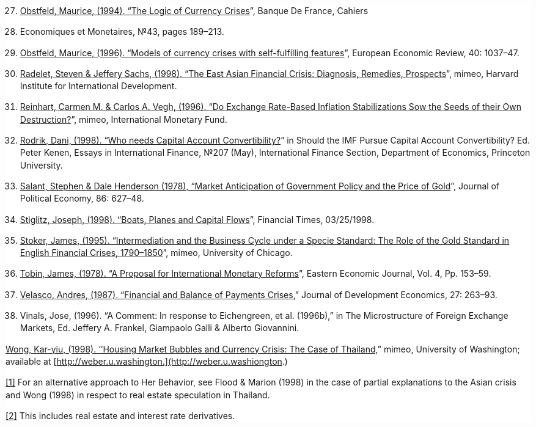 27. [Obstfeld, Maurice, (1994). “The Logic of Currency Crises](http://www.nber.org/papers/w4640)”, Banque De France, Cahiers

28. Economiques et Monetaires, №43, pages 189–213.

29. [Obstfeld, Maurice, (1996). “Models of currency crises with self-fulfilling features](https://pdfs.semanticscholar.org/417a/68e3489395499dcef19ae289d47ce67e0c19.pdf)”, European Economic Review, 40: 1037–47.

30. [Radelet, Steven & Jeffery Sachs, (1998). “The East Asian Financial Crisis: Diagnosis, Remedies, Prospects](https://pdfs.semanticscholar.org/23de/fb7b49e57a34f1474c30cd0ab9b8bd4f4810.pdf)”, mimeo, Harvard Institute for International Development.

31. [Reinhart, Carmen M. & Carlos A. Vegh, (1996). “Do Exchange Rate-Based Inflation Stabilizations Sow the Seeds of their Own Destruction?](https://mpra.ub.uni-muenchen.de/8952/)”, mimeo, International Monetary Fund.

32. [Rodrik, Dani, (1998). “Who needs Capital Account Convertibility?](http://www.uvm.edu/~wgibson/PDF/Rodrik%20convertibility.pdf)” in Should the IMF Pursue Capital Account Convertibility? Ed. Peter Kenen, Essays in International Finance, №207 (May), International Finance Section, Department of Economics, Princeton University.

33. [Salant, Stephen & Dale Henderson (1978), “Market Anticipation of Government Policy and the Price of Gold](https://www.federalreserve.gov/pubs/ifdp/1976/81/ifdp81.pdf)”, Journal of Political Economy, 86: 627–48.

34. [Stiglitz, Joseph, (1998). “Boats, Planes and Capital Flows](http://www.geocities.ws/mugajava.geo/riwa/gstigl.htm)”, Financial Times, 03/25/1998.

35. [Stoker, James, (1995). “Intermediation and the Business Cycle under a Specie Standard: The Role of the Gold Standard in English Financial Crises, 1790–1850](http://www.worldcat.org/title/intermediation-and-the-business-cycle-under-a-specie-standard-the-role-of-the-gold-standard-in-english-financial-crises-1790-1850/oclc/799250066)”, mimeo, University of Chicago.

36. [Tobin, James, (1978). “A Proposal for International Monetary Reforms](http://econpapers.repec.org/article/eejeeconj/v_3a4_3ay_3a1978_3ai_3a3-4_3ap_3a153-159.htm)”, Eastern Economic Journal, Vol. 4, Pp. 153–59.

37. [Velasco, Andres, (1987). “Financial and Balance of Payments Crises](http://econpapers.repec.org/article/eeedeveco/v_3a27_3ay_3a1987_3ai_3a1-2_3ap_3a263-283.htm),” Journal of Development Economics, 27: 263–93.

38. Vinals, Jose, (1996). “A Comment: In response to Eichengreen, et al. (1996b),” in The Microstructure of Foreign Exchange Markets, Ed. Jeffery A. Frankel, Giampaolo Galli & Alberto Giovannini.

[Wong, Kar-yiu, (1998). ‘’Housing Market Bubbles and Currency Crisis: The Case of Thailand,](https://faculty.washington.edu/karyiu/papers/bubbles.pdf)” mimeo, University of Washington; available at [http://weber.u.washington.](http://weber.u.washiongton.)

[[1]](#_ftnref1) For an alternative approach to Her Behavior, see Flood & Marion (1998) in the case of partial explanations to the Asian crisis and Wong (1998) in respect to real estate speculation in Thailand.

[[2]](#_ftnref2) This includes real estate and interest rate derivatives.


